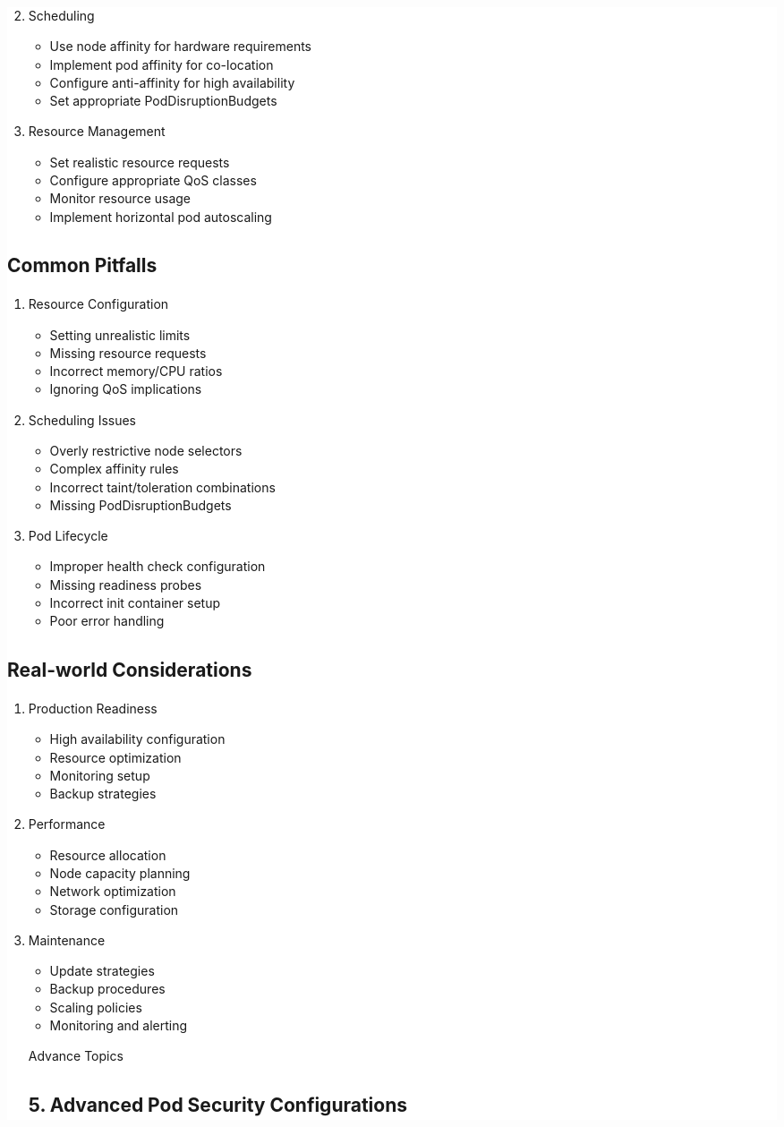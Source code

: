 2. Scheduling
   - Use node affinity for hardware requirements
   - Implement pod affinity for co-location
   - Configure anti-affinity for high availability
   - Set appropriate PodDisruptionBudgets

3. Resource Management
   - Set realistic resource requests
   - Configure appropriate QoS classes
   - Monitor resource usage
   - Implement horizontal pod autoscaling

## Common Pitfalls

1. Resource Configuration
   - Setting unrealistic limits
   - Missing resource requests
   - Incorrect memory/CPU ratios
   - Ignoring QoS implications

2. Scheduling Issues
   - Overly restrictive node selectors
   - Complex affinity rules
   - Incorrect taint/toleration combinations
   - Missing PodDisruptionBudgets

3. Pod Lifecycle
   - Improper health check configuration
   - Missing readiness probes
   - Incorrect init container setup
   - Poor error handling

## Real-world Considerations

1. Production Readiness
   - High availability configuration
   - Resource optimization
   - Monitoring setup
   - Backup strategies

2. Performance
   - Resource allocation
   - Node capacity planning
   - Network optimization
   - Storage configuration

3. Maintenance
   - Update strategies
   - Backup procedures
   - Scaling policies
   - Monitoring and alerting

   Advance Topics 
   ## 5. Advanced Pod Security Configurations
